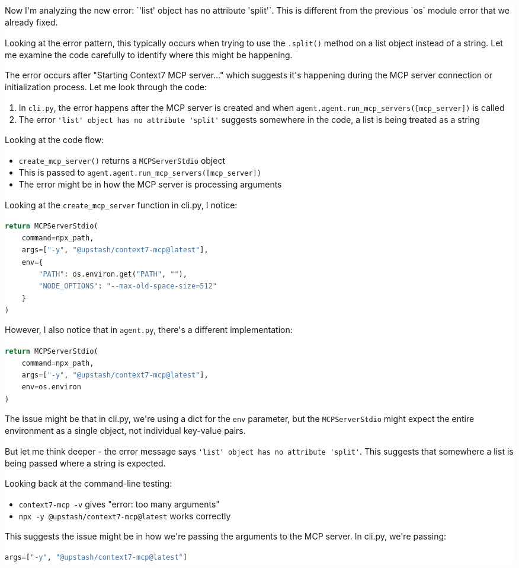 <think>
Now I'm analyzing the new error: `'list' object has no attribute 'split'`. This is different from the previous `os` module error that we already fixed.

Looking at the error pattern, this typically occurs when trying to use the `.split()` method on a list object instead of a string. Let me examine the code carefully to identify where this might be happening.

The error occurs after "Starting Context7 MCP server..." which suggests it's happening during the MCP server connection or initialization process. Let me look through the code:

1. In `cli.py`, the error happens after the MCP server is created and when `agent.agent.run_mcp_servers([mcp_server])` is called
2. The error `'list' object has no attribute 'split'` suggests somewhere in the code, a list is being treated as a string

Looking at the code flow:
- `create_mcp_server()` returns a `MCPServerStdio` object
- This is passed to `agent.agent.run_mcp_servers([mcp_server])`
- The error might be in how the MCP server is processing arguments

Looking at the `create_mcp_server` function in cli.py, I notice:

```python
return MCPServerStdio(
    command=npx_path,
    args=["-y", "@upstash/context7-mcp@latest"],
    env={
        "PATH": os.environ.get("PATH", ""),
        "NODE_OPTIONS": "--max-old-space-size=512"
    }
)
```

However, I also notice that in `agent.py`, there's a different implementation:

```python
return MCPServerStdio(
    command=npx_path,
    args=["-y", "@upstash/context7-mcp@latest"],
    env=os.environ
)
```

The issue might be that in cli.py, we're using a dict for the `env` parameter, but the `MCPServerStdio` might expect the entire environment as a single object, not individual key-value pairs.

But let me think deeper - the error message says `'list' object has no attribute 'split'`. This suggests that somewhere a list is being passed where a string is expected.

Looking back at the command-line testing:
- `context7-mcp -v` gives "error: too many arguments"
- `npx -y @upstash/context7-mcp@latest` works correctly

This suggests the issue might be in how we're passing the arguments to the MCP server. In cli.py, we're passing:

```python
args=["-y", "@upstash/context7-mcp@latest"]
```
